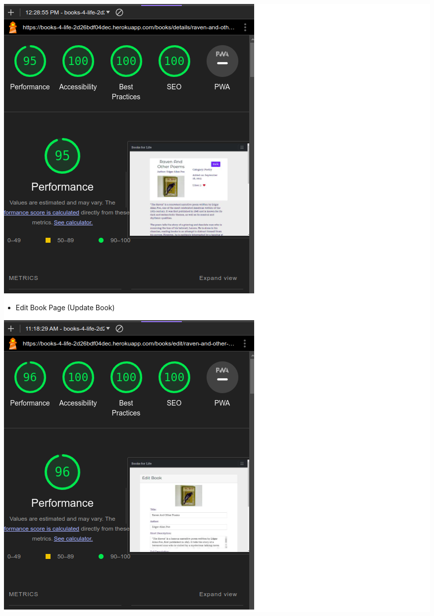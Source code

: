 ![Book Details Page Lighthouse Validation](./docs/images/lighthouse/book_detail_lighthouse.png)

- Edit Book Page (Update Book)

![Edit Book Page Lighthouse Validation](./docs/images/lighthouse/edit_book_lighthouse.png)
